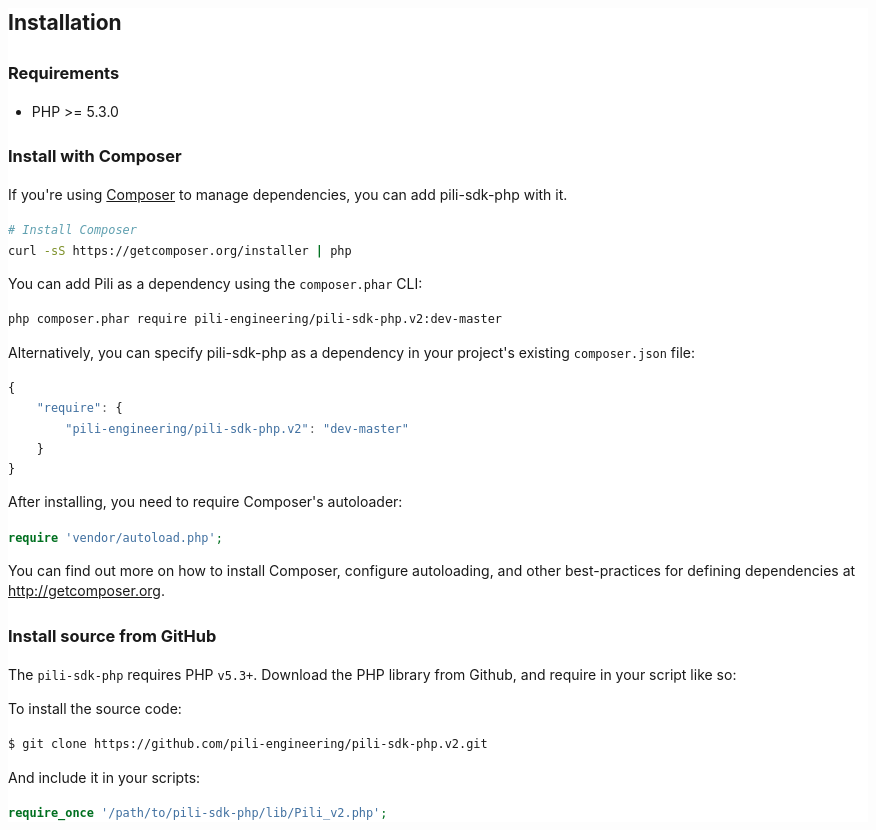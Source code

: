 
## Installation

### Requirements

- PHP >= 5.3.0

### Install with Composer

If you're using [Composer](http://getcomposer.org) to manage dependencies, you can add pili-sdk-php with it.

```bash
# Install Composer
curl -sS https://getcomposer.org/installer | php
```

You can add Pili as a dependency using the `composer.phar` CLI:

```bash
php composer.phar require pili-engineering/pili-sdk-php.v2:dev-master
```

Alternatively, you can specify pili-sdk-php as a dependency in your project's
existing `composer.json` file:

```js
{
    "require": {
        "pili-engineering/pili-sdk-php.v2": "dev-master"
    }
}
```

After installing, you need to require Composer's autoloader:

```php
require 'vendor/autoload.php';
```

You can find out more on how to install Composer, configure autoloading, and
other best-practices for defining dependencies at <http://getcomposer.org>.

### Install source from GitHub

The `pili-sdk-php` requires PHP `v5.3+`. Download the PHP library from Github, and require in your script like so:

To install the source code:

```bash
$ git clone https://github.com/pili-engineering/pili-sdk-php.v2.git
```

And include it in your scripts:

```php
require_once '/path/to/pili-sdk-php/lib/Pili_v2.php';
```
